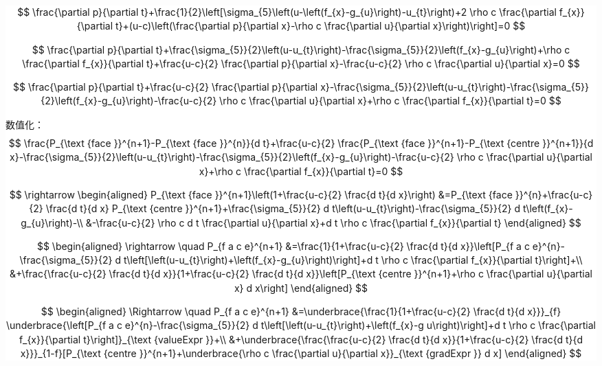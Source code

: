 $$
\frac{\partial p}{\partial t}+\frac{1}{2}\left[\sigma_{5}\left(u-\left(f_{x}-g_{u}\right)-u_{t}\right)+2 \rho c \frac{\partial f_{x}}{\partial t}+(u-c)\left(\frac{\partial p}{\partial x}-\rho c \frac{\partial u}{\partial x}\right)\right]=0
$$

$$
\frac{\partial p}{\partial t}+\frac{\sigma_{5}}{2}\left(u-u_{t}\right)-\frac{\sigma_{5}}{2}\left(f_{x}-g_{u}\right)+\rho c \frac{\partial f_{x}}{\partial t}+\frac{u-c}{2} \frac{\partial p}{\partial x}-\frac{u-c}{2} \rho c \frac{\partial u}{\partial x}=0
$$

$$
\frac{\partial p}{\partial t}+\frac{u-c}{2} \frac{\partial p}{\partial x}-\frac{\sigma_{5}}{2}\left(u-u_{t}\right)-\frac{\sigma_{5}}{2}\left(f_{x}-g_{u}\right)-\frac{u-c}{2} \rho c \frac{\partial u}{\partial x}+\rho c \frac{\partial f_{x}}{\partial t}=0
$$

数值化：
$$
\frac{P_{\text {face }}^{n+1}-P_{\text {face }}^{n}}{d t}+\frac{u-c}{2} \frac{P_{\text {face }}^{n+1}-P_{\text {centre }}^{n+1}}{d x}-\frac{\sigma_{5}}{2}\left(u-u_{t}\right)-\frac{\sigma_{5}}{2}\left(f_{x}-g_{u}\right)-\frac{u-c}{2} \rho c \frac{\partial u}{\partial x}+\rho c \frac{\partial f_{x}}{\partial t}=0
$$

$$
\rightarrow \begin{aligned}
P_{\text {face }}^{n+1}\left(1+\frac{u-c}{2} \frac{d t}{d x}\right) &=P_{\text {face }}^{n}+\frac{u-c}{2} \frac{d t}{d x} P_{\text {centre }}^{n+1}+\frac{\sigma_{5}}{2} d t\left(u-u_{t}\right)-\frac{\sigma_{5}}{2} d t\left(f_{x}-g_{u}\right)-\\
&-\frac{u-c}{2} \rho c d t \frac{\partial u}{\partial x}+d t \rho c \frac{\partial f_{x}}{\partial t}
\end{aligned}
$$

$$
\begin{aligned}
\rightarrow \quad P_{f a c e}^{n+1} &=\frac{1}{1+\frac{u-c}{2} \frac{d t}{d x}}\left[P_{f a c e}^{n}-\frac{\sigma_{5}}{2} d t\left[\left(u-u_{t}\right)+\left(f_{x}-g_{u}\right)\right]+d t \rho c \frac{\partial f_{x}}{\partial t}\right]+\\
&+\frac{\frac{u-c}{2} \frac{d t}{d x}}{1+\frac{u-c}{2} \frac{d t}{d x}}\left[P_{\text {centre }}^{n+1}+\rho c \frac{\partial u}{\partial x} d x\right]
\end{aligned}
$$

$$
\begin{aligned}
\Rightarrow \quad P_{f a c e}^{n+1} &=\underbrace{\frac{1}{1+\frac{u-c}{2} \frac{d t}{d x}}}_{f} \underbrace{\left[P_{f a c e}^{n}-\frac{\sigma_{5}}{2} d t\left[\left(u-u_{t}\right)+\left(f_{x}-g u\right)\right]+d t \rho c \frac{\partial f_{x}}{\partial t}\right]}_{\text {valueExpr }}+\\
&+\underbrace{\frac{\frac{u-c}{2} \frac{d t}{d x}}{1+\frac{u-c}{2} \frac{d t}{d x}}}_{1-f}[P_{\text {centre }}^{n+1}+\underbrace{\rho c \frac{\partial u}{\partial x}}_{\text {gradExpr }} d x]
\end{aligned}
$$
